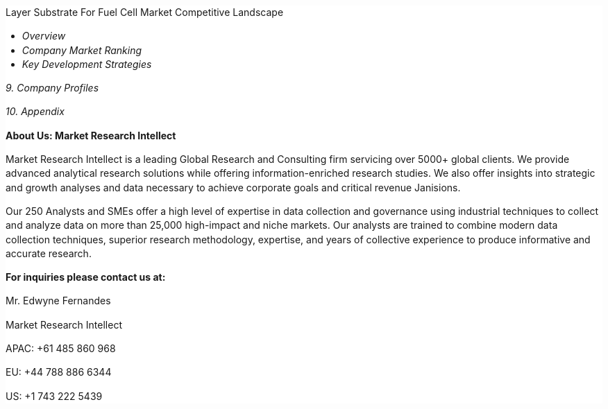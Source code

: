 Layer Substrate For Fuel Cell Market Competitive Landscape</span></em></p><ul><li><em><span class="">Overview</span></em></li><li><em><span class="">Company Market Ranking</span></em></li><li><em><span class="">Key Development Strategies</span></em></li></ul><p><em><span class="font-[700]">9. Company Profiles</span></em></p><p><em><span class="font-[700]">10. Appendix</span></em></p><p><strong><span class="font-[700]">About Us: Market Research Intellect</span></strong></p><p><span class="">Market Research Intellect is a leading Global Research and Consulting firm servicing over 5000+ global clients. We provide advanced analytical research solutions while offering information-enriched research studies.&nbsp;</span>We also offer insights into strategic and growth analyses and data necessary to achieve corporate goals and critical revenue Janisions.</p><p><span class="">Our 250 Analysts and SMEs offer a high level of expertise in data collection and governance using industrial techniques to collect and analyze data on more than 25,000 high-impact and niche markets. Our analysts are trained to combine modern data collection techniques, superior research methodology, expertise, and years of collective experience to produce informative and accurate research.</span></p><p><strong>For inquiries please contact us at:</strong></p><p>Mr. Edwyne Fernandes</p><p>Market Research Intellect</p><p>APAC: +61 485 860 968</p><p>EU: +44 788 886 6344</p><p>US: +1 743 222 5439</p>
